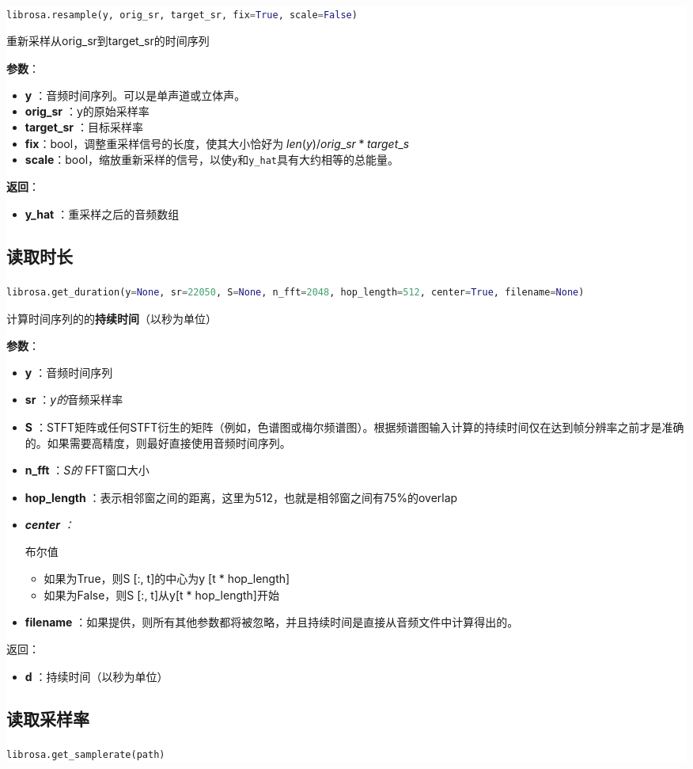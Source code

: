 ```python
librosa.resample(y, orig_sr, target_sr, fix=True, scale=False) 
```

重新采样从orig_sr到target_sr的时间序列

**参数**：

- **y** ：音频时间序列。可以是单声道或立体声。
- **orig_sr** ：y的原始采样率
- **target_sr** ：目标采样率
- **fix**：bool，调整重采样信号的长度，使其大小恰好为  $len(y) / orig\_sr * target\_s$
- **scale**：bool，缩放重新采样的信号，以使`y`和`y_hat`具有大约相等的总能量。

**返回**：

- **y_hat** ：重采样之后的音频数组





## 读取时长

```python
librosa.get_duration(y=None, sr=22050, S=None, n_fft=2048, hop_length=512, center=True, filename=None)
```

计算时间序列的的**持续时间**（以秒为单位）

**参数**：

- **y** ：音频时间序列

- **sr** ：*y的*音频采样率

- **S** ：STFT矩阵或任何STFT衍生的矩阵（例如，色谱图或梅尔频谱图）。根据频谱图输入计算的持续时间仅在达到帧分辨率之前才是准确的。如果需要高精度，则最好直接使用音频时间序列。

- **n_fft** ：*S的* FFT窗口大小

- **hop_length** ：表示相邻窗之间的距离，这里为512，也就是相邻窗之间有75%的overlap

- ***center** ：*

	布尔值

	- 如果为True，则S [:, t]的中心为y [t * hop_length]
	- 如果为False，则S [:, t]从y[t * hop_length]开始

- **filename** ：如果提供，则所有其他参数都将被忽略，并且持续时间是直接从音频文件中计算得出的。

返回：

- **d** ：持续时间（以秒为单位）





## 读取采样率

```python
librosa.get_samplerate(path)
```
